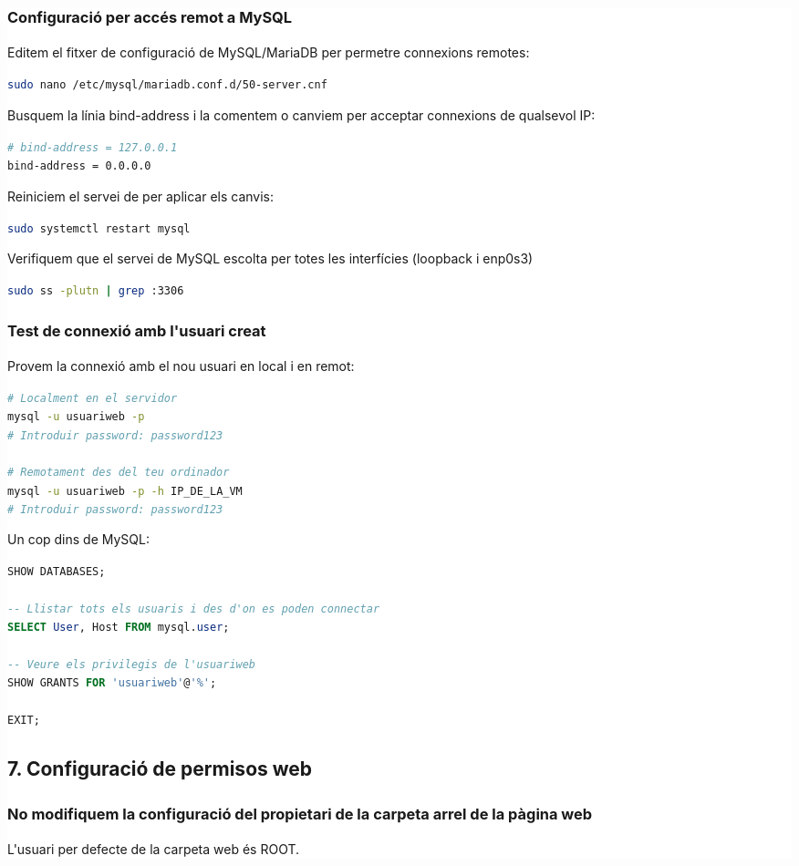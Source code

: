 ### Configuració per accés remot a MySQL
Editem el fitxer de configuració de MySQL/MariaDB per permetre connexions remotes:

```bash
sudo nano /etc/mysql/mariadb.conf.d/50-server.cnf
```

Busquem la línia bind-address i la comentem o canviem per acceptar connexions de qualsevol IP:

```bash
# bind-address = 127.0.0.1
bind-address = 0.0.0.0
```

Reiniciem el servei de per aplicar els canvis:

```bash
sudo systemctl restart mysql
```

Verifiquem que el servei de MySQL escolta per totes les interfícies (loopback i enp0s3)

```bash
sudo ss -plutn | grep :3306
```

### Test de connexió amb l'usuari creat
Provem la connexió amb el nou usuari en local i en remot:

```bash
# Localment en el servidor
mysql -u usuariweb -p
# Introduir password: password123

# Remotament des del teu ordinador
mysql -u usuariweb -p -h IP_DE_LA_VM
# Introduir password: password123
```

Un cop dins de MySQL:

```sql
SHOW DATABASES;

-- Llistar tots els usuaris i des d'on es poden connectar
SELECT User, Host FROM mysql.user;

-- Veure els privilegis de l'usuariweb
SHOW GRANTS FOR 'usuariweb'@'%';

EXIT;
```

## 7. Configuració de permisos web

### No modifiquem la configuració del propietari de la carpeta arrel de la pàgina web
L'usuari per defecte de la carpeta web és ROOT.
